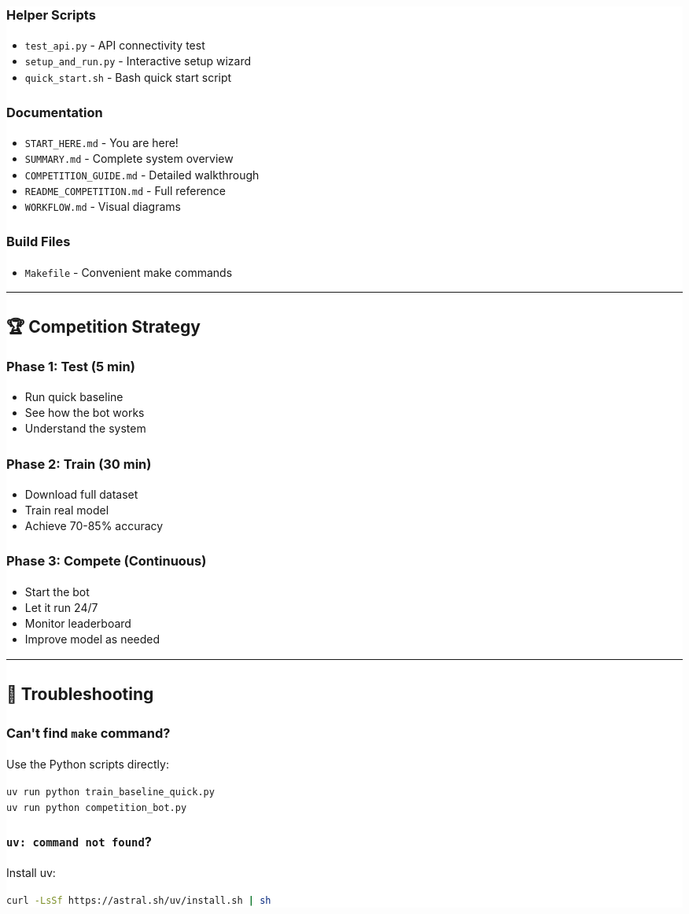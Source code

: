 ### Helper Scripts  
- `test_api.py` - API connectivity test
- `setup_and_run.py` - Interactive setup wizard
- `quick_start.sh` - Bash quick start script

### Documentation
- `START_HERE.md` - You are here!
- `SUMMARY.md` - Complete system overview
- `COMPETITION_GUIDE.md` - Detailed walkthrough
- `README_COMPETITION.md` - Full reference
- `WORKFLOW.md` - Visual diagrams

### Build Files
- `Makefile` - Convenient make commands

---

## 🏆 Competition Strategy

### Phase 1: Test (5 min)
- Run quick baseline
- See how the bot works
- Understand the system

### Phase 2: Train (30 min)
- Download full dataset
- Train real model
- Achieve 70-85% accuracy

### Phase 3: Compete (Continuous)
- Start the bot
- Let it run 24/7
- Monitor leaderboard
- Improve model as needed

---

## 🔧 Troubleshooting

### Can't find `make` command?
Use the Python scripts directly:
```bash
uv run python train_baseline_quick.py
uv run python competition_bot.py
```

### `uv: command not found`?
Install uv:
```bash
curl -LsSf https://astral.sh/uv/install.sh | sh
```

